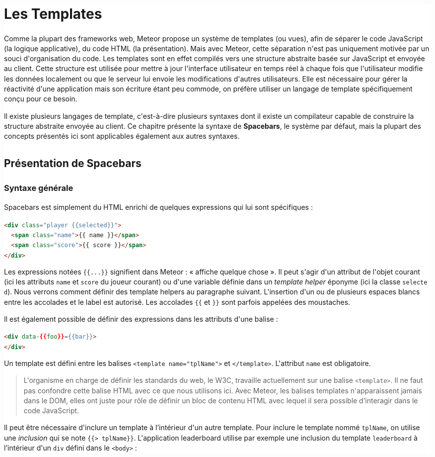 # Les Templates

Comme la plupart des frameworks web, Meteor propose un système de templates (ou vues), afin de séparer le code JavaScript (la logique applicative), du code HTML (la présentation). Mais avec Meteor, cette séparation n'est pas uniquement motivée par un souci d'organisation du code. Les templates sont en effet compilés vers une structure abstraite basée sur JavaScript et envoyée au client. Cette structure est utilisée pour mettre à jour l'interface utilisateur en temps réel à chaque fois que l'utilisateur modifie les données localement ou que le serveur lui envoie les modifications d'autres utilisateurs. Elle est nécessaire pour gérer la réactivité d'une application mais son écriture étant peu commode, on préfère utiliser un langage de template spécifiquement conçu pour ce besoin.

Il existe plusieurs langages de template, c'est-à-dire plusieurs syntaxes dont il existe un compilateur capable de construire la structure abstraite envoyée au client. Ce chapitre présente la syntaxe de **Spacebars**, le système par défaut, mais la plupart des concepts présentés ici sont applicables également aux autres syntaxes.

## Présentation de Spacebars

### Syntaxe générale

Spacebars est simplement du HTML enrichi de quelques expressions qui lui sont spécifiques :

```html
<div class="player {{selected}}">
  <span class="name">{{ name }}</span>
  <span class="score">{{ score }}</span>
</div>
```

Les expressions notées `{{...}}` signifient dans Meteor : « affiche quelque chose ». Il peut s'agir d'un attribut de l'objet courant (ici les attributs `name` et `score` du joueur courant) ou d'une variable définie dans un *template helper* éponyme (ici la classe `selected`). Nous verrons comment définir des template helpers au paragraphe suivant. L'insertion d'un ou de plusieurs espaces blancs entre les accolades et le label est autorisé. Les accolades `{{` et `}}` sont parfois appelées des moustaches.

Il est également possible de définir des expressions dans les attributs d'une balise :

```html
<div data-{{foo}}={{bar}}>
</div>
```

Un template est défini entre les balises `<template name="tplName">` et `</template>`. L'attribut `name` est obligatoire.

> L'organisme en charge de définir les standards du web, le W3C, travaille actuellement sur une balise `<template>`. Il ne faut pas confondre cette balise HTML avec ce que nous utilisons ici. Avec Meteor, les balises templates n'apparaissent jamais dans le DOM, elles ont juste pour rôle de définir un bloc de contenu HTML avec lequel il sera possible d’interagir dans le code JavaScript.

Il peut être nécessaire d'inclure un template à l’intérieur d'un autre template. Pour inclure le template nommé `tplName`, on utilise une *inclusion* qui se note `{{> tplName}}`. L'application leaderboard utilise par exemple une inclusion du template `leaderboard` à l’intérieur d'un `div` défini dans le `<body>` :
